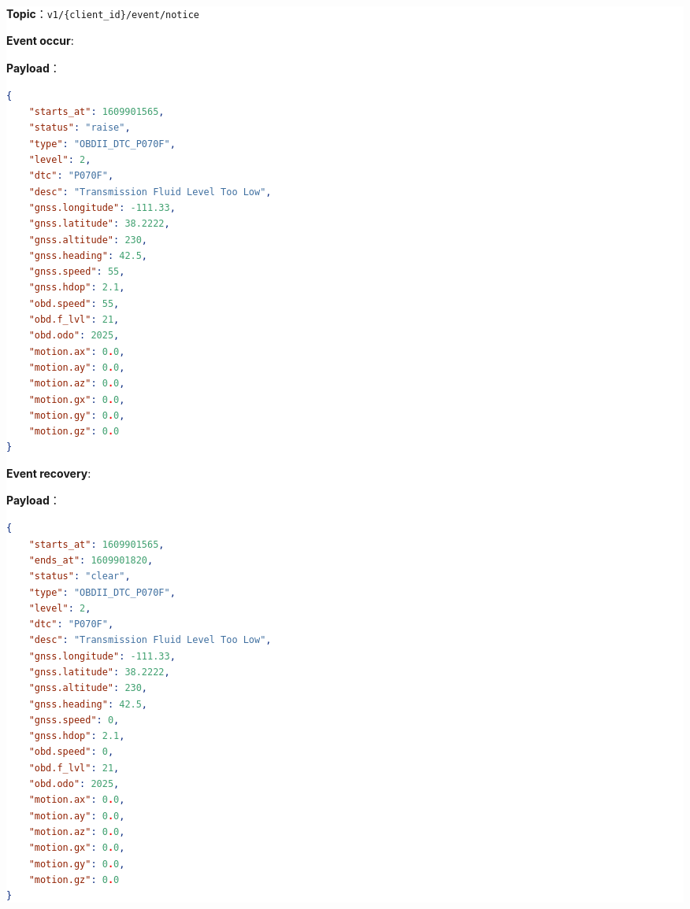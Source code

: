 **Topic**：`v1/{client_id}/event/notice`

**Event occur**:

**Payload**：

```json
{
    "starts_at": 1609901565,
    "status": "raise",
    "type": "OBDII_DTC_P070F",
    "level": 2,
    "dtc": "P070F",
    "desc": "Transmission Fluid Level Too Low",
    "gnss.longitude": -111.33,
    "gnss.latitude": 38.2222,
    "gnss.altitude": 230,
    "gnss.heading": 42.5,
    "gnss.speed": 55,
    "gnss.hdop": 2.1,
    "obd.speed": 55,
    "obd.f_lvl": 21,
    "obd.odo": 2025,
    "motion.ax": 0.0,
    "motion.ay": 0.0,
    "motion.az": 0.0,
    "motion.gx": 0.0,
    "motion.gy": 0.0,
    "motion.gz": 0.0
}
```

**Event recovery**:

**Payload**：

```json
{
    "starts_at": 1609901565,
    "ends_at": 1609901820,
    "status": "clear",
    "type": "OBDII_DTC_P070F",
    "level": 2,
    "dtc": "P070F",
    "desc": "Transmission Fluid Level Too Low",
    "gnss.longitude": -111.33,
    "gnss.latitude": 38.2222,
    "gnss.altitude": 230,
    "gnss.heading": 42.5,
    "gnss.speed": 0,
    "gnss.hdop": 2.1,
    "obd.speed": 0,
    "obd.f_lvl": 21,
    "obd.odo": 2025,
    "motion.ax": 0.0,
    "motion.ay": 0.0,
    "motion.az": 0.0,
    "motion.gx": 0.0,
    "motion.gy": 0.0,
    "motion.gz": 0.0
}
```
